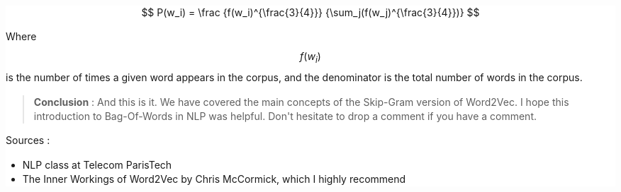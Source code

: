 $$ P(w_i) = \frac {f(w_i)^{\frac{3}{4}}} {\sum_j(f(w_j)^{\frac{3}{4}})} $$

Where $$ f(w_i) $$ is the number of times a given word appears in the corpus, and the denominator is the total number of words in the corpus.

> **Conclusion** : And this is it. We have covered the main concepts of the Skip-Gram version of Word2Vec. I hope this introduction to Bag-Of-Words in NLP was helpful. Don't hesitate to drop a comment if you have a comment.

Sources :
- NLP class at Telecom ParisTech
- The Inner Workings of Word2Vec by Chris McCormick, which I highly recommend
